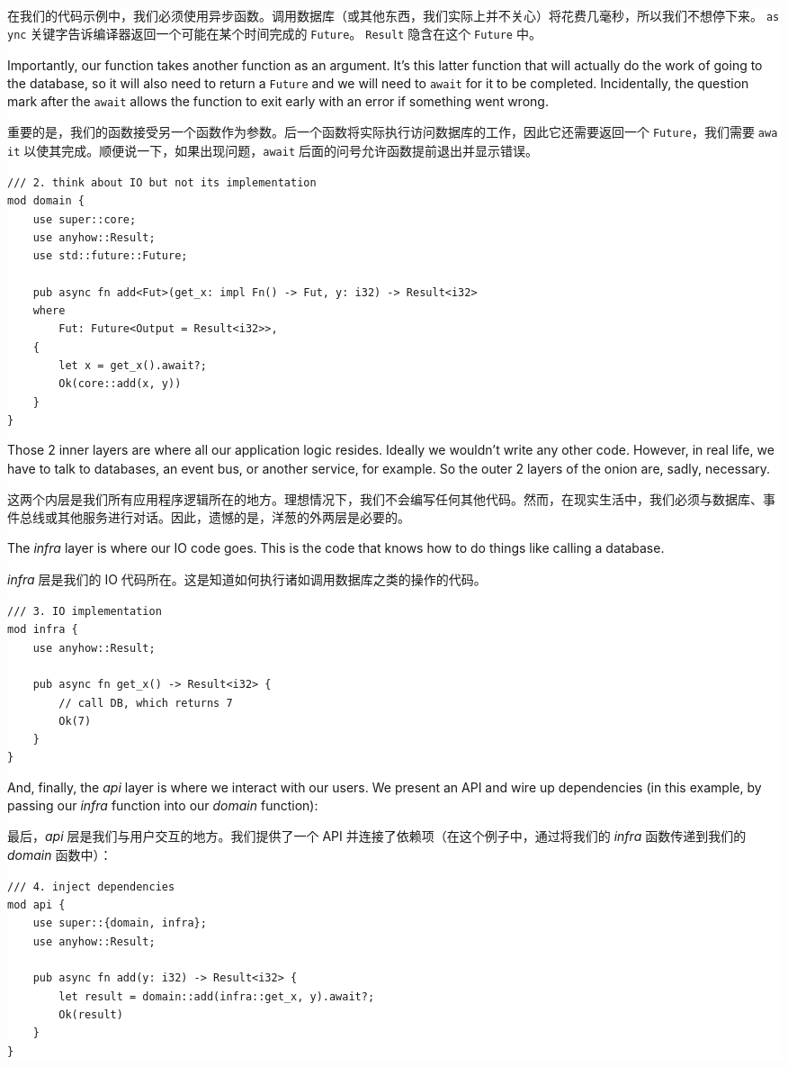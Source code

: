 在我们的代码示例中，我们必须使用异步函数。调用数据库（或其他东西，我们实际上并不关心）将花费几毫秒，所以我们不想停下来。 `async` 关键字告诉编译器返回一个可能在某个时间完成的 `Future`。 `Result` 隐含在这个 `Future` 中。

Importantly, our function takes another function as an argument. It’s this latter function that will actually do the work of going to the  database, so it will also need to return a `Future` and we will need to `await` for it to be completed. Incidentally, the question mark after the `await` allows the function to exit early with an error if something went wrong.

重要的是，我们的函数接受另一个函数作为参数。后一个函数将实际执行访问数据库的工作，因此它还需要返回一个 `Future`，我们需要 `await` 以使其完成。顺便说一下，如果出现问题，`await` 后面的问号允许函数提前退出并显示错误。

```
/// 2. think about IO but not its implementation
mod domain {
    use super::core;
    use anyhow::Result;
    use std::future::Future;

    pub async fn add<Fut>(get_x: impl Fn() -> Fut, y: i32) -> Result<i32>
    where
        Fut: Future<Output = Result<i32>>,
    {
        let x = get_x().await?;
        Ok(core::add(x, y))
    }
}
```

Those 2 inner layers are where all our application logic resides. Ideally we wouldn’t write any other code. However, in real life, we have to talk to databases, an event bus, or another service, for example. So the outer 2 layers of the onion are, sadly, necessary.

这两个内层是我们所有应用程序逻辑所在的地方。理想情况下，我们不会编写任何其他代码。然而，在现实生活中，我们必须与数据库、事件总线或其他服务进行对话。因此，遗憾的是，洋葱的外两层是必要的。

The *infra* layer is where our IO code goes. This is the code that knows how to do things like calling a database.

*infra* 层是我们的 IO 代码所在。这是知道如何执行诸如调用数据库之类的操作的代码。

```
/// 3. IO implementation
mod infra {
    use anyhow::Result;

    pub async fn get_x() -> Result<i32> {
        // call DB, which returns 7
        Ok(7)
    }
}
```

And, finally, the *api* layer is where we interact with our users. We present an API and wire up dependencies (in this example, by passing our *infra* function into our *domain* function):

最后，*api* 层是我们与用户交互的地方。我们提供了一个 API 并连接了依赖项（在这个例子中，通过将我们的 *infra* 函数传递到我们的 *domain* 函数中）：

```
/// 4. inject dependencies
mod api {
    use super::{domain, infra};
    use anyhow::Result;

    pub async fn add(y: i32) -> Result<i32> {
        let result = domain::add(infra::get_x, y).await?;
        Ok(result)
    }
}
```
